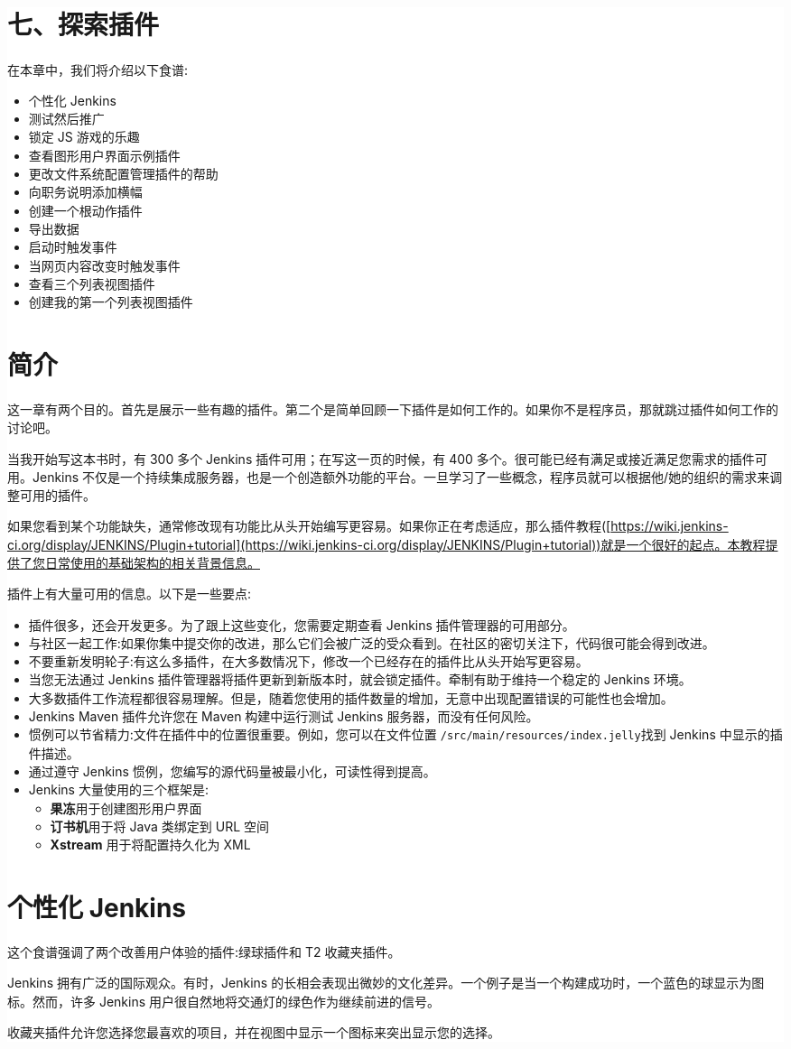 # 七、探索插件

在本章中，我们将介绍以下食谱:

*   个性化 Jenkins
*   测试然后推广
*   锁定 JS 游戏的乐趣
*   查看图形用户界面示例插件
*   更改文件系统配置管理插件的帮助
*   向职务说明添加横幅
*   创建一个根动作插件
*   导出数据
*   启动时触发事件
*   当网页内容改变时触发事件
*   查看三个列表视图插件
*   创建我的第一个列表视图插件

# 简介

这一章有两个目的。首先是展示一些有趣的插件。第二个是简单回顾一下插件是如何工作的。如果你不是程序员，那就跳过插件如何工作的讨论吧。

当我开始写这本书时，有 300 多个 Jenkins 插件可用；在写这一页的时候，有 400 多个。很可能已经有满足或接近满足您需求的插件可用。Jenkins 不仅是一个持续集成服务器，也是一个创造额外功能的平台。一旦学习了一些概念，程序员就可以根据他/她的组织的需求来调整可用的插件。

如果您看到某个功能缺失，通常修改现有功能比从头开始编写更容易。如果你正在考虑适应，那么插件教程([https://wiki.jenkins-ci.org/display/JENKINS/Plugin+tutorial](https://wiki.jenkins-ci.org/display/JENKINS/Plugin+tutorial))就是一个很好的起点。本教程提供了您日常使用的基础架构的相关背景信息。

插件上有大量可用的信息。以下是一些要点:

*   插件很多，还会开发更多。为了跟上这些变化，您需要定期查看 Jenkins 插件管理器的可用部分。
*   与社区一起工作:如果你集中提交你的改进，那么它们会被广泛的受众看到。在社区的密切关注下，代码很可能会得到改进。
*   不要重新发明轮子:有这么多插件，在大多数情况下，修改一个已经存在的插件比从头开始写更容易。
*   当您无法通过 Jenkins 插件管理器将插件更新到新版本时，就会锁定插件。牵制有助于维持一个稳定的 Jenkins 环境。
*   大多数插件工作流程都很容易理解。但是，随着您使用的插件数量的增加，无意中出现配置错误的可能性也会增加。
*   Jenkins Maven 插件允许您在 Maven 构建中运行测试 Jenkins 服务器，而没有任何风险。
*   惯例可以节省精力:文件在插件中的位置很重要。例如，您可以在文件位置 `/src/main/resources/index.jelly`找到 Jenkins 中显示的插件描述。
*   通过遵守 Jenkins 惯例，您编写的源代码量被最小化，可读性得到提高。
*   Jenkins 大量使用的三个框架是:
    *   **果冻**用于创建图形用户界面
    *   **订书机**用于将 Java 类绑定到 URL 空间
    *   **Xstream** 用于将配置持久化为 XML

# 个性化 Jenkins

这个食谱强调了两个改善用户体验的插件:绿球插件和 T2 收藏夹插件。

Jenkins 拥有广泛的国际观众。有时，Jenkins 的长相会表现出微妙的文化差异。一个例子是当一个构建成功时，一个蓝色的球显示为图标。然而，许多 Jenkins 用户很自然地将交通灯的绿色作为继续前进的信号。

收藏夹插件允许您选择您最喜欢的项目，并在视图中显示一个图标来突出显示您的选择。
